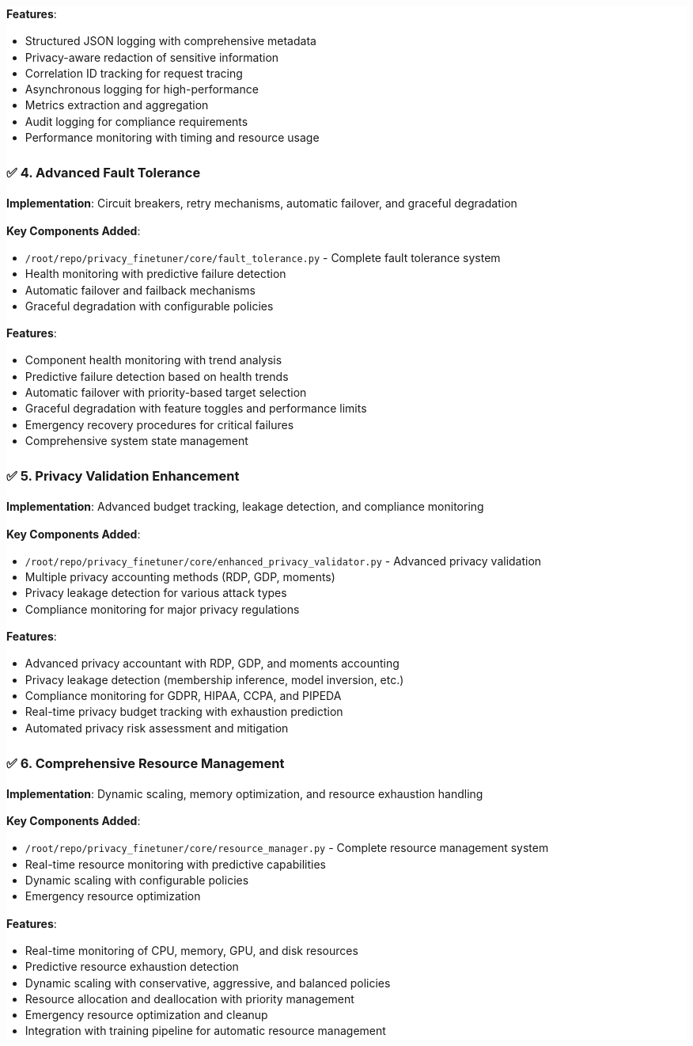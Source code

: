 **Features**:
- Structured JSON logging with comprehensive metadata
- Privacy-aware redaction of sensitive information
- Correlation ID tracking for request tracing
- Asynchronous logging for high-performance
- Metrics extraction and aggregation
- Audit logging for compliance requirements
- Performance monitoring with timing and resource usage

### ✅ 4. Advanced Fault Tolerance
**Implementation**: Circuit breakers, retry mechanisms, automatic failover, and graceful degradation

**Key Components Added**:
- `/root/repo/privacy_finetuner/core/fault_tolerance.py` - Complete fault tolerance system
- Health monitoring with predictive failure detection
- Automatic failover and failback mechanisms
- Graceful degradation with configurable policies

**Features**:
- Component health monitoring with trend analysis
- Predictive failure detection based on health trends
- Automatic failover with priority-based target selection
- Graceful degradation with feature toggles and performance limits
- Emergency recovery procedures for critical failures
- Comprehensive system state management

### ✅ 5. Privacy Validation Enhancement
**Implementation**: Advanced budget tracking, leakage detection, and compliance monitoring

**Key Components Added**:
- `/root/repo/privacy_finetuner/core/enhanced_privacy_validator.py` - Advanced privacy validation
- Multiple privacy accounting methods (RDP, GDP, moments)
- Privacy leakage detection for various attack types
- Compliance monitoring for major privacy regulations

**Features**:
- Advanced privacy accountant with RDP, GDP, and moments accounting
- Privacy leakage detection (membership inference, model inversion, etc.)
- Compliance monitoring for GDPR, HIPAA, CCPA, and PIPEDA
- Real-time privacy budget tracking with exhaustion prediction
- Automated privacy risk assessment and mitigation

### ✅ 6. Comprehensive Resource Management
**Implementation**: Dynamic scaling, memory optimization, and resource exhaustion handling

**Key Components Added**:
- `/root/repo/privacy_finetuner/core/resource_manager.py` - Complete resource management system
- Real-time resource monitoring with predictive capabilities
- Dynamic scaling with configurable policies
- Emergency resource optimization

**Features**:
- Real-time monitoring of CPU, memory, GPU, and disk resources
- Predictive resource exhaustion detection
- Dynamic scaling with conservative, aggressive, and balanced policies
- Resource allocation and deallocation with priority management
- Emergency resource optimization and cleanup
- Integration with training pipeline for automatic resource management
